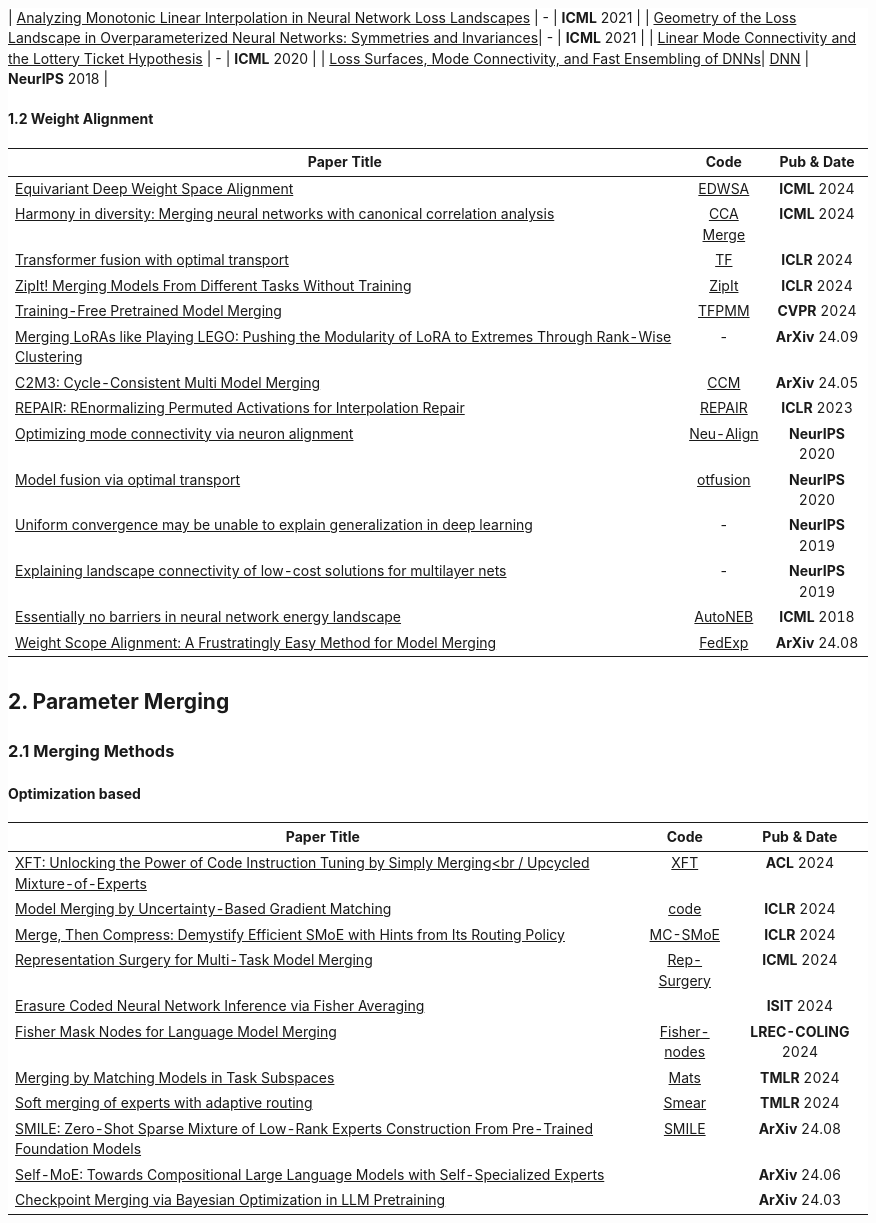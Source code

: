 | [Analyzing Monotonic Linear Interpolation in Neural Network Loss Landscapes](https://proceedings.mlr.press/v139/lucas21a/lucas21a.pdf) | - | **ICML** 2021 |
| [Geometry of the Loss Landscape in Overparameterized Neural Networks: Symmetries and Invariances](https://proceedings.mlr.press/v139/simsek21a/simsek21a.pdf)| - | **ICML** 2021 |
| [Linear Mode Connectivity and the Lottery Ticket Hypothesis](https://proceedings.mlr.press/v119/frankle20a/frankle20a.pdf) | - | **ICML** 2020 |
| [Loss Surfaces, Mode Connectivity, and Fast Ensembling of DNNs](https://papers.nips.cc/paper_files/paper/2018/file/be3087e74e9100d4bc4c6268cdbe8456-Paper.pdf)| [DNN](https://github.com/timgaripov/dnn-mode-connectivity) | **NeurIPS** 2018 |


#### 1.2 Weight Alignment
| **Paper Title**                                              | **Code** |**Pub & Date**    |
| --- | :---: | :---: |
| [Equivariant Deep Weight Space Alignment](https://openreview.net/pdf/6d437eeb362255b4b2d75a5c6847880fb4a00e3c.pdf) | [EDWSA](https://github.com/AvivNavon/deep-align) | **ICML** 2024 |
| [Harmony in diversity: Merging neural networks with canonical correlation analysis](https://openreview.net/pdf?id=XTr8vwAr2D) | [CCA Merge](https://github.com/shoroi/align-n-merge) | **ICML** 2024 |
| [Transformer fusion with optimal transport](https://arxiv.org/pdf/2310.05719) | [TF](https://github.com/graldij/transformer-fusion) | **ICLR** 2024 |
| [ZipIt! Merging Models From Different Tasks Without Training](https://openreview.net/pdf?id=LEYUkvdUhq) | [ZipIt](https://github.com/gstoica27/ZipIt) | **ICLR** 2024 |
| [Training-Free Pretrained Model Merging](https://openaccess.thecvf.com/content/CVPR2024/papers/Xu_Training-Free_Pretrained_Model_Merging_CVPR_2024_paper.pdf) | [TFPMM](https://github.com/zju-vipa/training_free_model_merging.) |**CVPR** 2024  |
| [Merging LoRAs like Playing LEGO: Pushing the Modularity of LoRA to Extremes Through Rank-Wise Clustering](https://arxiv.org/pdf/2409.16167)| - | **ArXiv** 24.09 |
| [C2M3: Cycle-Consistent Multi Model Merging](https://arxiv.org/pdf/2405.17897) | [CCM](https://github.com/crisostomi/cycle-consistent-model-merging) | **ArXiv** 24.05 |
| [REPAIR: REnormalizing Permuted Activations for Interpolation Repair](https://openreview.net/pdf?id=gU5sJ6ZggcX) |[REPAIR](https://github.com/KellerJordan/REPAIR)  | **ICLR** 2023 |
| [Optimizing mode connectivity via neuron alignment](https://arxiv.org/pdf/2009.02439) | [Neu-Align](https://github.com/IBM/NeuronAlignment) | **NeurIPS** 2020 |
| [Model fusion via optimal transport](https://proceedings.neurips.cc/paper/2020/file/fb2697869f56484404c8ceee2985b01d-Paper.pdf) | [otfusion](https://github.com/sidak/otfusion) | **NeurIPS** 2020 |
| [Uniform convergence may be unable to explain generalization in deep learning](https://proceedings.neurips.cc/paper_files/paper/2019/file/05e97c207235d63ceb1db43c60db7bbb-Paper.pdf) | - | **NeurIPS** 2019 |
| [Explaining landscape connectivity of low-cost solutions for multilayer nets](https://proceedings.neurips.cc/paper_files/paper/2019/file/46a4378f835dc8040c8057beb6a2da52-Paper.pdf)| - | **NeurIPS** 2019 |
| [Essentially no barriers in neural network energy landscape](https://proceedings.mlr.press/v80/draxler18a/draxler18a.pdf) | [AutoNEB](https://github.com/fdraxler/PyTorch-AutoNEB) | **ICML** 2018 |
| [Weight Scope Alignment: A Frustratingly Easy Method for Model Merging](https://arxiv.org/pdf/2408.12237) | [FedExp](https://github.com/Divyansh03/FedExP) | **ArXiv** 24.08 |

## 2. Parameter Merging
### 2.1 Merging Methods
#### Optimization based
| **Paper Title**                                              | **Code** |**Pub & Date**    |
| --- | :---: | :---: |
| [XFT: Unlocking the Power of Code Instruction Tuning by Simply Merging<br / Upcycled Mixture-of-Experts](https://aclanthology.org/2024.acl-long.699.pdf) |            [XFT](https://github.com/ise-uiuc/xft)            |     **ACL** 2024     |
| [Model Merging by Uncertainty-Based Gradient Matching](https://openreview.net/pdf?id=D7KJmfEDQP) |   [code](https://github.com/UKPLab/iclr2024-model-merging)   |    **ICLR** 2024     |
| [Merge, Then Compress: Demystify Efficient SMoE with Hints from Its Routing Policy](https://arxiv.org/pdf/2310.01334) |       [MC-SMoE](https://github.com/UNITES-Lab/MC-SMoE)       |    **ICLR** 2024     |
| [Representation Surgery for Multi-Task Model Merging](https://openreview.net/pdf/602906ec02919eb95d78d634321fcba1b68a2f03.pdf) | [Rep-Surgery](https://github.com/EnnengYang/RepresentationSurgery) |    **ICML** 2024     |
| [Erasure Coded Neural Network Inference via Fisher Averaging](https://shiqiang.wang/papers/DJ_ISIT2024.pdf) |                                                              |    **ISIT** 2024     |
| [Fisher Mask Nodes for Language Model Merging](https://arxiv.org/pdf/2403.09891) | [Fisher-nodes](https://github.com/thennal10/fisher-nodes-merging) | **LREC-COLING** 2024 |
| [Merging by Matching Models in Task Subspaces](https://arxiv.org/pdf/2312.04339) |           [Mats](https://github.com/r-three/mats)            |    **TMLR** 2024     |
| [Soft merging of experts with adaptive routing](https://arxiv.org/pdf/2306.03745) |          [Smear](https://github.com/r-three/smear)           |    **TMLR** 2024     |
| [SMILE: Zero-Shot Sparse Mixture of Low-Rank Experts Construction From Pre-Trained Foundation Models](https://arxiv.org/pdf/2408.10174) |      [SMILE](https://github.com/tanganke/fusion_bench)       |   **ArXiv** 24.08    |
| [Self-MoE: Towards Compositional Large Language Models with Self-Specialized Experts](https://arxiv.org/pdf/2406.12034) |                                                              |   **ArXiv** 24.06    |
| [Checkpoint Merging via Bayesian Optimization in LLM Pretraining](https://arxiv.org/pdf/2403.19390) |                                                              |   **ArXiv** 24.03    |